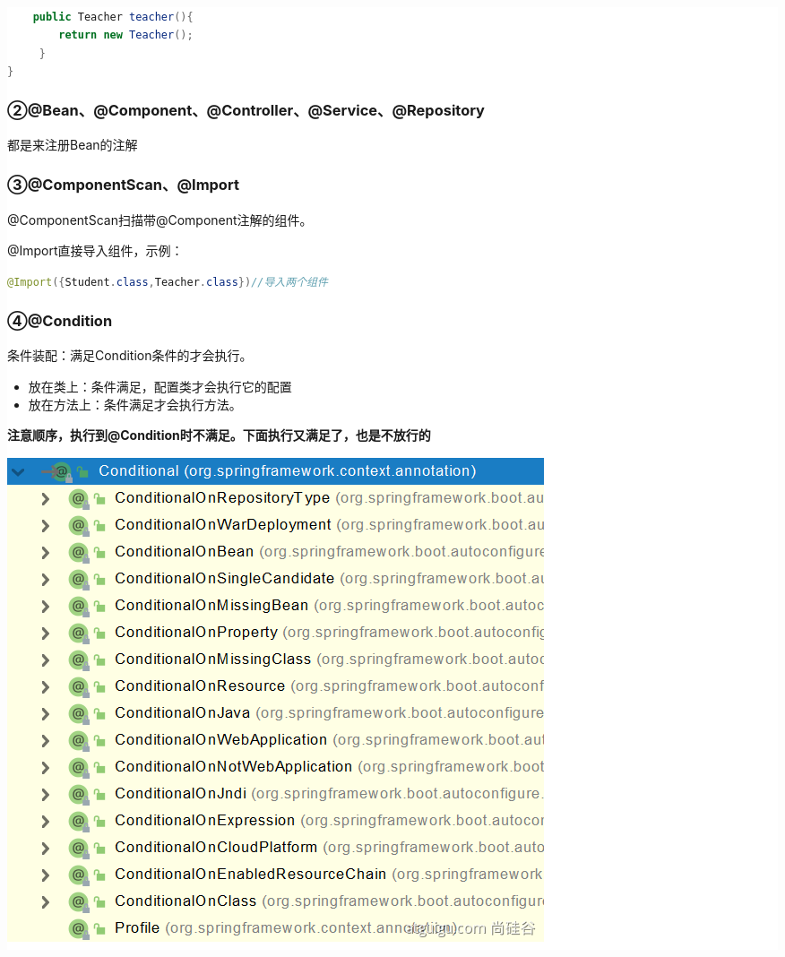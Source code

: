   ```java
       public Teacher teacher(){
           return new Teacher();
    	}
   }
   ```
  

### ②@Bean、@Component、@Controller、@Service、@Repository

都是来注册Bean的注解

### ③@ComponentScan、@Import

@ComponentScan扫描带@Component注解的组件。

@Import直接导入组件，示例：

```java
@Import({Student.class,Teacher.class})//导入两个组件
```

### ④@Condition

条件装配：满足Condition条件的才会执行。

- 放在类上：条件满足，配置类才会执行它的配置
- 放在方法上：条件满足才会执行方法。

**注意顺序，执行到@Condition时不满足。下面执行又满足了，也是不放行的**

![image.png](assest\1.png)
